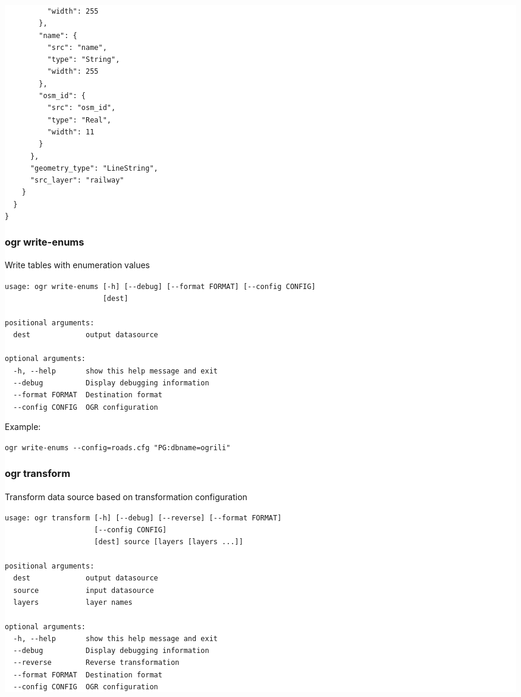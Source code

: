```
          "width": 255
        }, 
        "name": {
          "src": "name", 
          "type": "String", 
          "width": 255
        }, 
        "osm_id": {
          "src": "osm_id", 
          "type": "Real", 
          "width": 11
        }
      }, 
      "geometry_type": "LineString", 
      "src_layer": "railway"
    }
  }
}
```

### ogr write-enums

Write tables with enumeration values

```
usage: ogr write-enums [-h] [--debug] [--format FORMAT] [--config CONFIG]
                       [dest]

positional arguments:
  dest             output datasource

optional arguments:
  -h, --help       show this help message and exit
  --debug          Display debugging information
  --format FORMAT  Destination format
  --config CONFIG  OGR configuration

```

Example:
```
ogr write-enums --config=roads.cfg "PG:dbname=ogrili"
```

### ogr transform

Transform data source based on transformation configuration

```
usage: ogr transform [-h] [--debug] [--reverse] [--format FORMAT]
                     [--config CONFIG]
                     [dest] source [layers [layers ...]]

positional arguments:
  dest             output datasource
  source           input datasource
  layers           layer names

optional arguments:
  -h, --help       show this help message and exit
  --debug          Display debugging information
  --reverse        Reverse transformation
  --format FORMAT  Destination format
  --config CONFIG  OGR configuration

```